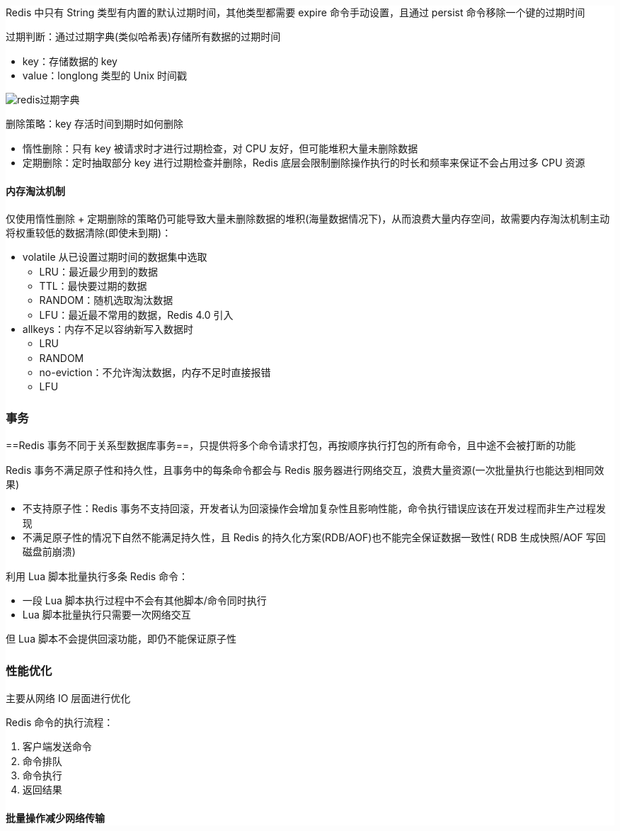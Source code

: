 Redis 中只有 String 类型有内置的默认过期时间，其他类型都需要 expire 命令手动设置，且通过 persist 命令移除一个键的过期时间

过期判断：通过过期字典(类似哈希表)存储所有数据的过期时间

- key：存储数据的 key
- value：longlong 类型的 Unix 时间戳

![redis过期字典](https://oss.javaguide.cn/github/javaguide/database/redis/redis-expired-dictionary.png)

删除策略：key 存活时间到期时如何删除

- 惰性删除：只有 key 被请求时才进行过期检查，对 CPU 友好，但可能堆积大量未删除数据
- 定期删除：定时抽取部分 key 进行过期检查并删除，Redis 底层会限制删除操作执行的时长和频率来保证不会占用过多 CPU 资源

#### 内存淘汰机制

仅使用惰性删除 + 定期删除的策略仍可能导致大量未删除数据的堆积(海量数据情况下)，从而浪费大量内存空间，故需要内存淘汰机制主动将权重较低的数据清除(即使未到期)：

- volatile 从已设置过期时间的数据集中选取
  - LRU：最近最少用到的数据
  - TTL：最快要过期的数据
  - RANDOM：随机选取淘汰数据
  - LFU：最近最不常用的数据，Redis 4.0 引入
- allkeys：内存不足以容纳新写入数据时
  - LRU
  - RANDOM
  - no-eviction：不允许淘汰数据，内存不足时直接报错
  - LFU

### 事务

==Redis 事务不同于关系型数据库事务==，只提供将多个命令请求打包，再按顺序执行打包的所有命令，且中途不会被打断的功能

Redis 事务不满足原子性和持久性，且事务中的每条命令都会与 Redis 服务器进行网络交互，浪费大量资源(一次批量执行也能达到相同效果)

- 不支持原子性：Redis 事务不支持回滚，开发者认为回滚操作会增加复杂性且影响性能，命令执行错误应该在开发过程而非生产过程发现
- 不满足原子性的情况下自然不能满足持久性，且 Redis 的持久化方案(RDB/AOF)也不能完全保证数据一致性( RDB 生成快照/AOF 写回磁盘前崩溃)

利用 Lua 脚本批量执行多条 Redis 命令：

- 一段 Lua 脚本执行过程中不会有其他脚本/命令同时执行
- Lua 脚本批量执行只需要一次网络交互

但 Lua 脚本不会提供回滚功能，即仍不能保证原子性

### 性能优化

主要从网络 IO 层面进行优化

Redis 命令的执行流程：

1. 客户端发送命令
2. 命令排队
3. 命令执行
4. 返回结果

#### 批量操作减少网络传输
